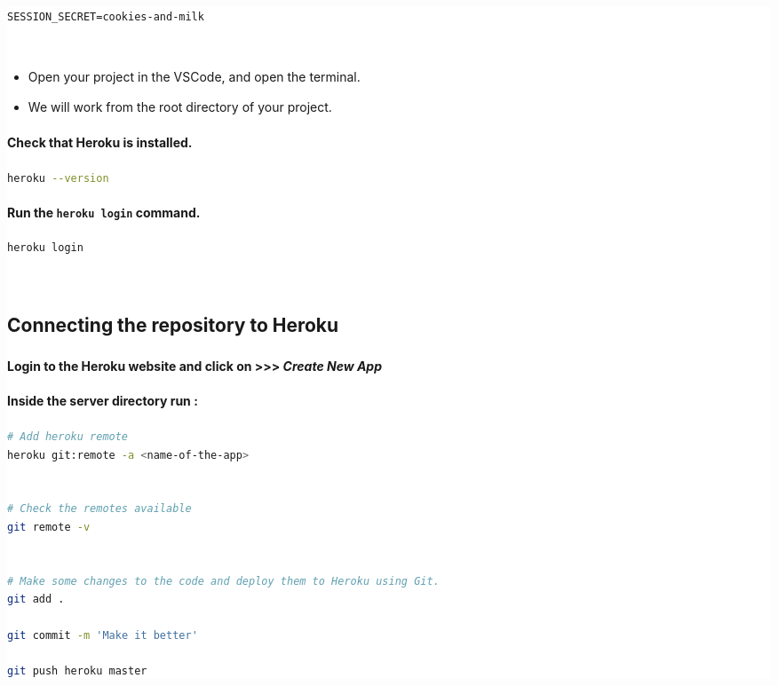 ```
SESSION_SECRET=cookies-and-milk
```



<br>





- Open your project in the VSCode, and open the terminal.

- We will work from the root directory of your project.



#### Check that Heroku is installed.



```bash
heroku --version
```





#### Run the `heroku login` command. 

```bash
heroku login
```





<br>





## Connecting the repository to Heroku





#### Login to the Heroku website and click on 	>>>  ***Create New App***  





#### Inside the server directory run :



```bash
# Add heroku remote
heroku git:remote -a <name-of-the-app>


# Check the remotes available
git remote -v


# Make some changes to the code and deploy them to Heroku using Git.
git add .

git commit -m 'Make it better'

git push heroku master
```
